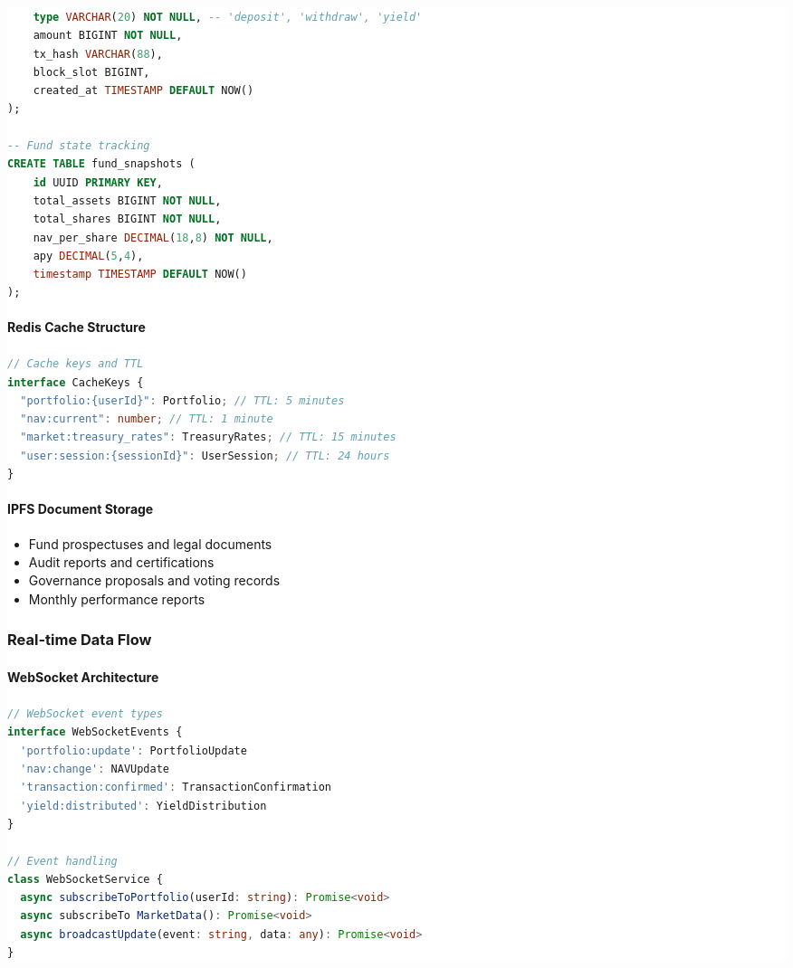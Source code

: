 ```sql
    type VARCHAR(20) NOT NULL, -- 'deposit', 'withdraw', 'yield'
    amount BIGINT NOT NULL,
    tx_hash VARCHAR(88),
    block_slot BIGINT,
    created_at TIMESTAMP DEFAULT NOW()
);

-- Fund state tracking
CREATE TABLE fund_snapshots (
    id UUID PRIMARY KEY,
    total_assets BIGINT NOT NULL,
    total_shares BIGINT NOT NULL,
    nav_per_share DECIMAL(18,8) NOT NULL,
    apy DECIMAL(5,4),
    timestamp TIMESTAMP DEFAULT NOW()
);
```

#### Redis Cache Structure
```typescript
// Cache keys and TTL
interface CacheKeys {
  "portfolio:{userId}": Portfolio; // TTL: 5 minutes
  "nav:current": number; // TTL: 1 minute
  "market:treasury_rates": TreasuryRates; // TTL: 15 minutes
  "user:session:{sessionId}": UserSession; // TTL: 24 hours
}
```

#### IPFS Document Storage
- Fund prospectuses and legal documents
- Audit reports and certifications
- Governance proposals and voting records
- Monthly performance reports

### Real-time Data Flow

#### WebSocket Architecture
```typescript
// WebSocket event types
interface WebSocketEvents {
  'portfolio:update': PortfolioUpdate
  'nav:change': NAVUpdate
  'transaction:confirmed': TransactionConfirmation
  'yield:distributed': YieldDistribution
}

// Event handling
class WebSocketService {
  async subscribeToPortfolio(userId: string): Promise<void>
  async subscribeTo MarketData(): Promise<void>
  async broadcastUpdate(event: string, data: any): Promise<void>
}
```
